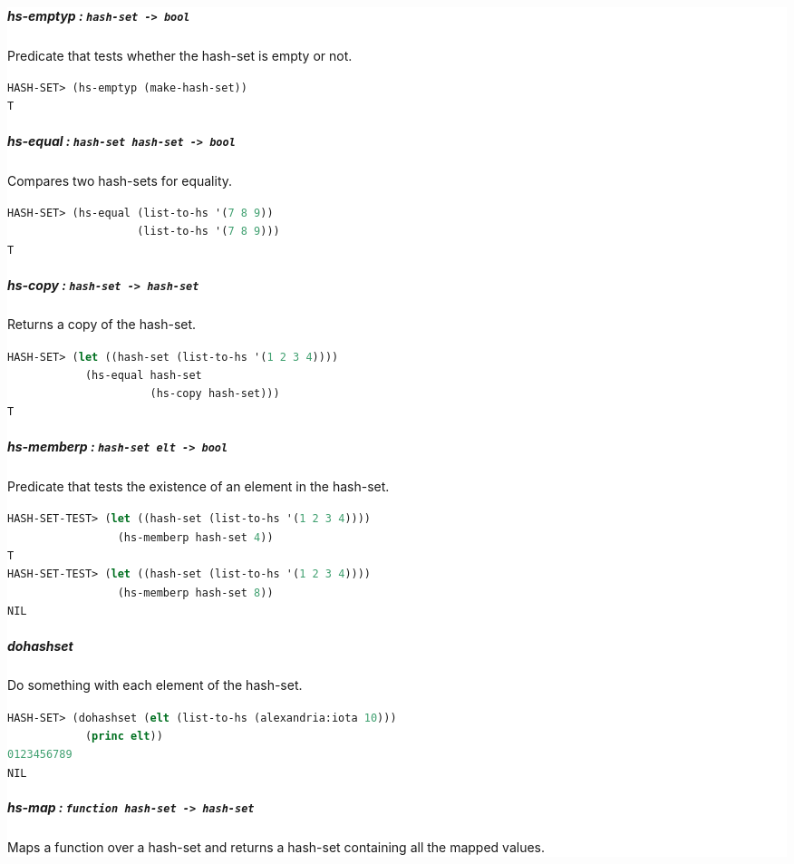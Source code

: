 ##### hs-emptyp : ```hash-set -> bool```

Predicate that tests whether the hash-set is empty or not.

```lisp
HASH-SET> (hs-emptyp (make-hash-set))
T
```

##### hs-equal : ```hash-set hash-set -> bool```

Compares two hash-sets for equality.

```lisp
HASH-SET> (hs-equal (list-to-hs '(7 8 9))
                    (list-to-hs '(7 8 9)))
T
```

##### hs-copy : ```hash-set -> hash-set```

Returns a copy of the hash-set.

```lisp
HASH-SET> (let ((hash-set (list-to-hs '(1 2 3 4))))
            (hs-equal hash-set
                      (hs-copy hash-set)))
T
```

##### hs-memberp : ```hash-set elt -> bool```

Predicate that tests the existence of an element in the hash-set.

```lisp
HASH-SET-TEST> (let ((hash-set (list-to-hs '(1 2 3 4))))
                 (hs-memberp hash-set 4))
T
HASH-SET-TEST> (let ((hash-set (list-to-hs '(1 2 3 4))))
                 (hs-memberp hash-set 8))
NIL
```

##### dohashset

Do something with each element of the hash-set.

```lisp
HASH-SET> (dohashset (elt (list-to-hs (alexandria:iota 10)))
            (princ elt))
0123456789
NIL
```

##### hs-map : ```function hash-set -> hash-set```

Maps a function over a hash-set and returns a hash-set containing all
the mapped values.

